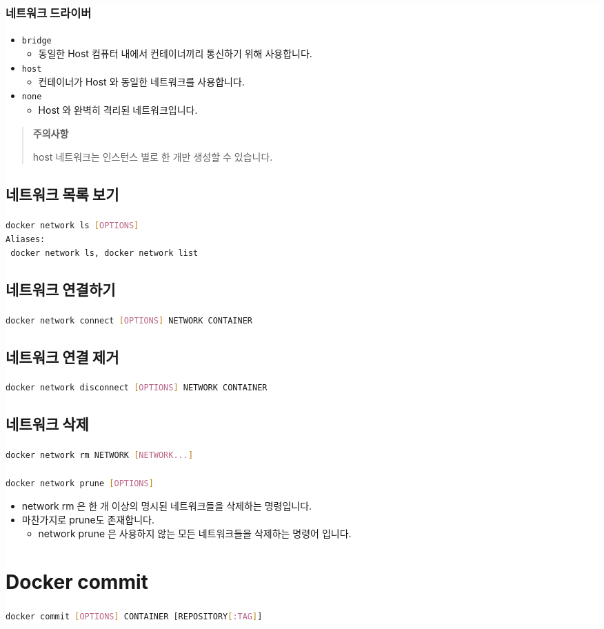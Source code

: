 ### 네트워크 드라이버

- `bridge`
    - 동일한 Host 컴퓨터 내에서 컨테이너끼리 통신하기 위해 사용합니다.
- `host`
    - 컨테이너가 Host 와 동일한 네트워크를 사용합니다.
- `none`
    - Host 와 완벽히 격리된 네트워크입니다.

> **주의사항**
> 
> 
> host 네트워크는 인스턴스 별로 한 개만 생성할 수 있습니다.
> 

## 네트워크 목록 보기

```bash
docker network ls [OPTIONS]
Aliases:
 docker network ls, docker network list
```

## 네트워크 연결하기

```bash
docker network connect [OPTIONS] NETWORK CONTAINER
```

## 네트워크 연결 제거

```bash
docker network disconnect [OPTIONS] NETWORK CONTAINER
```

## 네트워크 삭제

```bash
docker network rm NETWORK [NETWORK...]

docker network prune [OPTIONS]
```

- network rm 은 한 개 이상의 명시된 네트워크들을 삭제하는 명령입니다.
- 마찬가지로 prune도 존재합니다.
    - network prune 은 사용하지 않는 모든 네트워크들을 삭제하는 명령어 입니다.

# Docker commit

```bash
docker commit [OPTIONS] CONTAINER [REPOSITORY[:TAG]]
```
